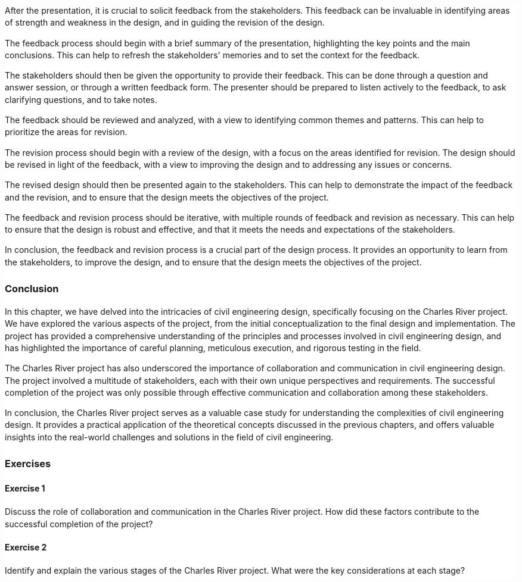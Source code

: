 After the presentation, it is crucial to solicit feedback from the stakeholders. This feedback can be invaluable in identifying areas of strength and weakness in the design, and in guiding the revision of the design.

The feedback process should begin with a brief summary of the presentation, highlighting the key points and the main conclusions. This can help to refresh the stakeholders' memories and to set the context for the feedback.

The stakeholders should then be given the opportunity to provide their feedback. This can be done through a question and answer session, or through a written feedback form. The presenter should be prepared to listen actively to the feedback, to ask clarifying questions, and to take notes.

The feedback should be reviewed and analyzed, with a view to identifying common themes and patterns. This can help to prioritize the areas for revision.

The revision process should begin with a review of the design, with a focus on the areas identified for revision. The design should be revised in light of the feedback, with a view to improving the design and to addressing any issues or concerns.

The revised design should then be presented again to the stakeholders. This can help to demonstrate the impact of the feedback and the revision, and to ensure that the design meets the objectives of the project.

The feedback and revision process should be iterative, with multiple rounds of feedback and revision as necessary. This can help to ensure that the design is robust and effective, and that it meets the needs and expectations of the stakeholders.

In conclusion, the feedback and revision process is a crucial part of the design process. It provides an opportunity to learn from the stakeholders, to improve the design, and to ensure that the design meets the objectives of the project.

### Conclusion

In this chapter, we have delved into the intricacies of civil engineering design, specifically focusing on the Charles River project. We have explored the various aspects of the project, from the initial conceptualization to the final design and implementation. The project has provided a comprehensive understanding of the principles and processes involved in civil engineering design, and has highlighted the importance of careful planning, meticulous execution, and rigorous testing in the field.

The Charles River project has also underscored the importance of collaboration and communication in civil engineering design. The project involved a multitude of stakeholders, each with their own unique perspectives and requirements. The successful completion of the project was only possible through effective communication and collaboration among these stakeholders.

In conclusion, the Charles River project serves as a valuable case study for understanding the complexities of civil engineering design. It provides a practical application of the theoretical concepts discussed in the previous chapters, and offers valuable insights into the real-world challenges and solutions in the field of civil engineering.

### Exercises

#### Exercise 1
Discuss the role of collaboration and communication in the Charles River project. How did these factors contribute to the successful completion of the project?

#### Exercise 2
Identify and explain the various stages of the Charles River project. What were the key considerations at each stage?
